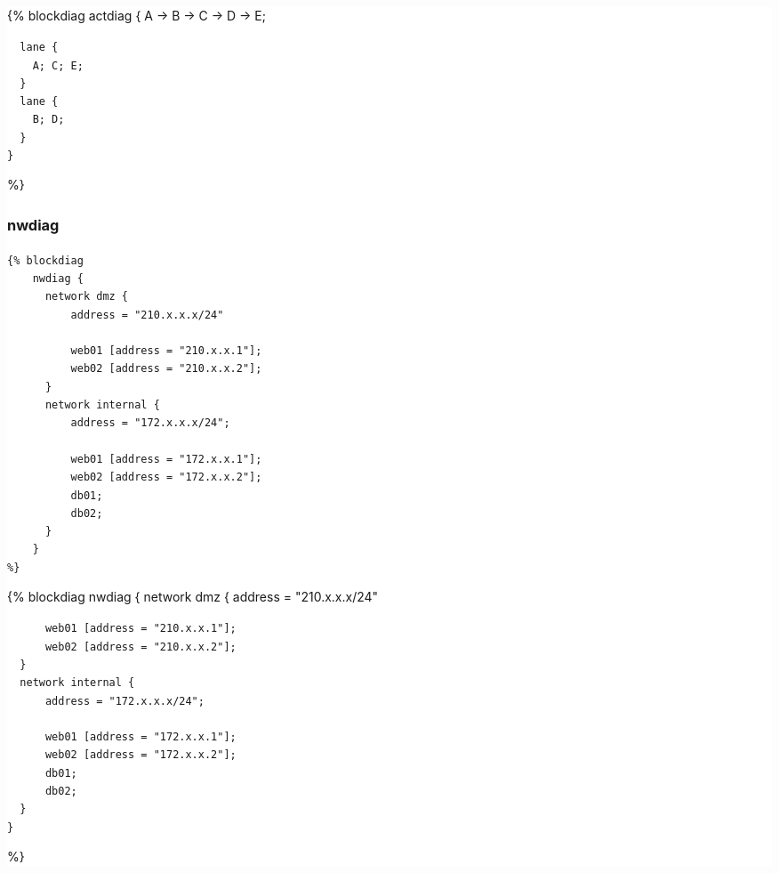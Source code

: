 {% blockdiag
	actdiag {
	  A -> B -> C -> D -> E;

	  lane {
	    A; C; E;
	  }
	  lane {
	    B; D;
	  }
	}
%}

### nwdiag

~~~
{% blockdiag
	nwdiag {
	  network dmz {
	      address = "210.x.x.x/24"

	      web01 [address = "210.x.x.1"];
	      web02 [address = "210.x.x.2"];
	  }
	  network internal {
	      address = "172.x.x.x/24";

	      web01 [address = "172.x.x.1"];
	      web02 [address = "172.x.x.2"];
	      db01;
	      db02;
	  }
	}
%}
~~~

{% blockdiag
	nwdiag {
	  network dmz {
	      address = "210.x.x.x/24"

	      web01 [address = "210.x.x.1"];
	      web02 [address = "210.x.x.2"];
	  }
	  network internal {
	      address = "172.x.x.x/24";

	      web01 [address = "172.x.x.1"];
	      web02 [address = "172.x.x.2"];
	      db01;
	      db02;
	  }
	}
%}
